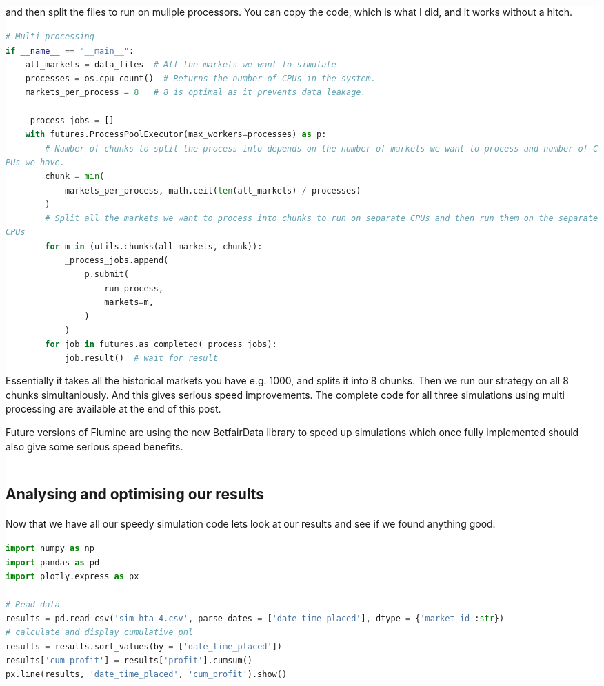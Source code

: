 and then split the files to run on muliple processors. You can copy the code, which is what I did, and it works without a hitch. 

```py
# Multi processing
if __name__ == "__main__":
    all_markets = data_files  # All the markets we want to simulate
    processes = os.cpu_count()  # Returns the number of CPUs in the system.
    markets_per_process = 8   # 8 is optimal as it prevents data leakage.

    _process_jobs = []
    with futures.ProcessPoolExecutor(max_workers=processes) as p:
        # Number of chunks to split the process into depends on the number of markets we want to process and number of CPUs we have.
        chunk = min(
            markets_per_process, math.ceil(len(all_markets) / processes)
        )
        # Split all the markets we want to process into chunks to run on separate CPUs and then run them on the separate CPUs
        for m in (utils.chunks(all_markets, chunk)):
            _process_jobs.append(
                p.submit(
                    run_process,
                    markets=m,
                )
            )
        for job in futures.as_completed(_process_jobs):
            job.result()  # wait for result

```

Essentially it takes all the historical markets you have e.g. 1000, and splits it into 8 chunks. Then we run our strategy on all 8 chunks simultaniously. And this gives serious speed improvements. The complete code for all three simulations using multi processing are available at the end of this post. 

Future versions of Flumine are using the new BetfairData library to speed up simulations which once fully implemented should also give some serious speed benefits. 

---

## Analysing and optimising our results

Now that we have all our speedy simulation code lets look at our results and see if we found anything good.

```py
import numpy as np
import pandas as pd
import plotly.express as px

# Read data
results = pd.read_csv('sim_hta_4.csv', parse_dates = ['date_time_placed'], dtype = {'market_id':str})
# calculate and display cumulative pnl
results = results.sort_values(by = ['date_time_placed'])
results['cum_profit'] = results['profit'].cumsum()
px.line(results, 'date_time_placed', 'cum_profit').show()
```
